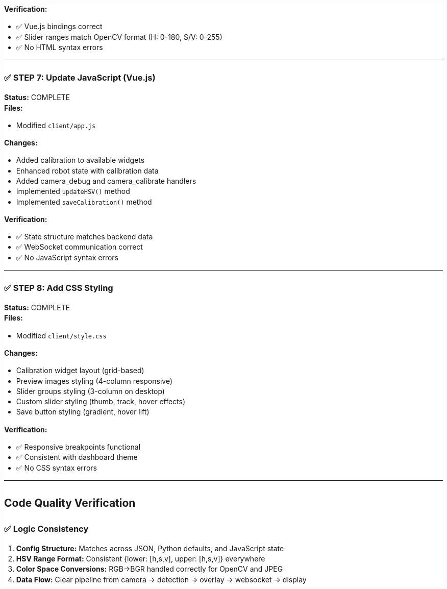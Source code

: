 **Verification:**
- ✅ Vue.js bindings correct
- ✅ Slider ranges match OpenCV format (H: 0-180, S/V: 0-255)
- ✅ No HTML syntax errors

---

### ✅ STEP 7: Update JavaScript (Vue.js)
**Status:** COMPLETE  
**Files:**
- Modified `client/app.js`

**Changes:**
- Added calibration to available widgets
- Enhanced robot state with calibration data
- Added camera_debug and camera_calibrate handlers
- Implemented `updateHSV()` method
- Implemented `saveCalibration()` method

**Verification:**
- ✅ State structure matches backend data
- ✅ WebSocket communication correct
- ✅ No JavaScript syntax errors

---

### ✅ STEP 8: Add CSS Styling
**Status:** COMPLETE  
**Files:**
- Modified `client/style.css`

**Changes:**
- Calibration widget layout (grid-based)
- Preview images styling (4-column responsive)
- Slider groups styling (3-column on desktop)
- Custom slider styling (thumb, track, hover effects)
- Save button styling (gradient, hover lift)

**Verification:**
- ✅ Responsive breakpoints functional
- ✅ Consistent with dashboard theme
- ✅ No CSS syntax errors

---

## Code Quality Verification

### ✅ Logic Consistency
1. **Config Structure:** Matches across JSON, Python defaults, and JavaScript state
2. **HSV Range Format:** Consistent {lower: [h,s,v], upper: [h,s,v]} everywhere
3. **Color Space Conversions:** RGB→BGR handled correctly for OpenCV and JPEG
4. **Data Flow:** Clear pipeline from camera → detection → overlay → websocket → display
